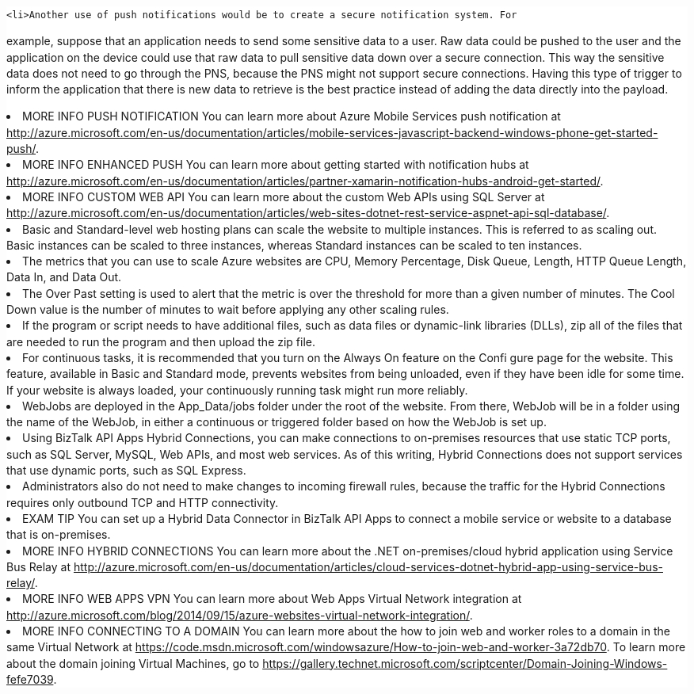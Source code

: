  	<li>Another use of push notifications would be to create a secure notification system. For
example, suppose that an application needs to send some sensitive data to a user. Raw data could be pushed to the user and the application on the device could use that raw data to pull sensitive data down over a secure connection. This way the sensitive data does not need to go through the PNS, because the PNS might not support secure connections. Having this type of trigger to inform the application that there is new data to retrieve is the best practice instead of adding the data directly into the payload.</li>
 	<li>MORE INFO PUSH NOTIFICATION
You can learn more about Azure Mobile Services push notification at <a href="http://azure.microsoft.com/en-us/documentation/articles/mobile-services-javascript-backend-windows-phone-get-started-push/" target="_blank">http://azure.microsoft.com/en-us/documentation/articles/mobile-services-javascript-backend-windows-phone-get-started-push/</a>.</li>
 	<li>MORE INFO ENHANCED PUSH
You can learn more about getting started with notification hubs at <a href="http://azure.microsoft.com/en-us/documentation/articles/partner-xamarin-notification-hubs-android-get-started/" target="_blank">http://azure.microsoft.com/en-us/documentation/articles/partner-xamarin-notification-hubs-android-get-started/</a>.</li>
 	<li>MORE INFO CUSTOM WEB API
You can learn more about the custom Web APIs using SQL Server at <a href="http://azure.microsoft.com/en-us/documentation/articles/web-sites-dotnet-rest-service-aspnet-api-sql-database/" target="_blank">http://azure.microsoft.com/en-us/documentation/articles/web-sites-dotnet-rest-service-aspnet-api-sql-database/</a>.</li>
 	<li>Basic and Standard-level web hosting plans can scale the website to multiple instances.
This is referred to as scaling out. Basic instances can be scaled to three instances, whereas Standard instances can be scaled to ten instances.</li>
 	<li>The metrics that you can use to scale Azure websites are CPU, Memory Percentage, Disk Queue, Length, HTTP Queue Length, Data In, and Data Out.</li>
 	<li>The Over Past setting is used to alert that the metric is over the threshold for more than a given number of minutes. The Cool Down value is the number of minutes to wait before applying any other scaling rules.</li>
 	<li>If the program or script needs to have additional files, such as data files or dynamic-link
libraries (DLLs), zip all of the files that are needed to run the program and then upload the zip file.</li>
 	<li>For continuous tasks, it is recommended that you turn on the Always On feature on the
Confi gure page for the website. This feature, available in Basic and Standard mode, prevents websites from being unloaded, even if they have been idle for some time. If your website is always loaded, your continuously running task might run more reliably.</li>
 	<li>WebJobs are deployed in the App_Data/jobs folder under the root of the website. From there, WebJob will be in a folder using the name of the WebJob, in either a continuous or triggered folder based on how the WebJob is set up.</li>
 	<li>Using BizTalk API Apps Hybrid Connections, you can make connections to on-premises resources that use static TCP ports, such as SQL Server, MySQL, Web APIs, and most web services. As of this writing, Hybrid Connections does not support services that use dynamic ports, such as SQL Express.</li>
 	<li>Administrators also do not need to make changes to incoming firewall rules, because the traffic for the Hybrid Connections requires only outbound TCP and HTTP connectivity.</li>
 	<li>EXAM TIP
You can set up a Hybrid Data Connector in BizTalk API Apps to connect a mobile service or website to a database that is on-premises.</li>
 	<li>MORE INFO HYBRID CONNECTIONS
You can learn more about the .NET on-premises/cloud hybrid application using Service Bus Relay at <a href="http://azure.microsoft.com/en-us/documentation/articles/cloud-services-dotnet-hybrid-app-using-service-bus-relay/" target="_blank">http://azure.microsoft.com/en-us/documentation/articles/cloud-services-dotnet-hybrid-app-using-service-bus-relay/</a>.</li>
 	<li>MORE INFO WEB APPS VPN
You can learn more about Web Apps Virtual Network integration at <a href="http://azure.microsoft.com/blog/2014/09/15/azure-websites-virtual-network-integration/" target="_blank">http://azure.microsoft.com/blog/2014/09/15/azure-websites-virtual-network-integration/</a>.</li>
 	<li>MORE INFO CONNECTING TO A DOMAIN
You can learn more about the how to join web and worker roles to a domain in the same Virtual Network at <a href="https://code.msdn.microsoft.com/windowsazure/How-to-join-web-and-worker-3a72db70" target="_blank">https://code.msdn.microsoft.com/windowsazure/How-to-join-web-and-worker-3a72db70</a>. To learn more about the domain joining Virtual Machines, go to <a href="https://gallery.technet.microsoft.com/scriptcenter/Domain-Joining-Windows-fefe7039" target="_blank">https://gallery.technet.microsoft.com/scriptcenter/Domain-Joining-Windows-fefe7039</a>.</li>